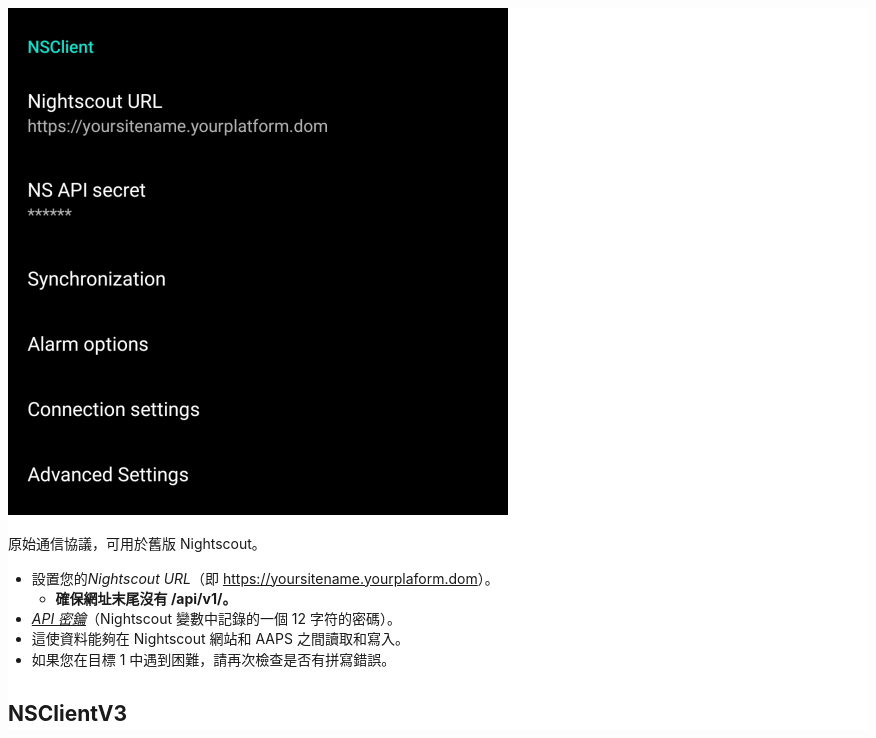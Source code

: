 ![NSClient](../images/Pref2020_NSClient.png)

原始通信協議，可用於舊版 Nightscout。

- 設置您的*Nightscout URL*（即 <https://yoursitename.yourplaform.dom>）。
  - **確保網址末尾沒有 /api/v1/。**
- *[API 密鑰](https://nightscout.github.io/nightscout/setup_variables/#api-secret-nightscout-password)*（Nightscout 變數中記錄的一個 12 字符的密碼）。
- 這使資料能夠在 Nightscout 網站和 AAPS 之間讀取和寫入。
- 如果您在目標 1 中遇到困難，請再次檢查是否有拼寫錯誤。

## NSClientV3
